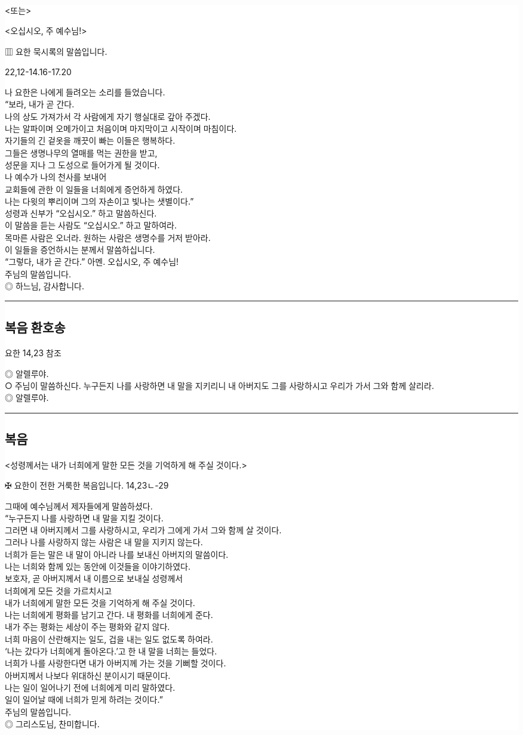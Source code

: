 <또는>  
  
<오십시오, 주 예수님!>  
  
  
▥ 요한 묵시록의 말씀입니다.  
  
  
22,12-14.16-17.20  
  
나 요한은 나에게 들려오는 소리를 들었습니다.  
“보라, 내가 곧 간다.  
나의 상도 가져가서 각 사람에게 자기 행실대로 갚아 주겠다.  
나는 알파이며 오메가이고 처음이며 마지막이고 시작이며 마침이다.  
자기들의 긴 겉옷을 깨끗이 빠는 이들은 행복하다.  
그들은 생명나무의 열매를 먹는 권한을 받고,  
성문을 지나 그 도성으로 들어가게 될 것이다.  
나 예수가 나의 천사를 보내어  
교회들에 관한 이 일들을 너희에게 증언하게 하였다.  
나는 다윗의 뿌리이며 그의 자손이고 빛나는 샛별이다.”  
성령과 신부가 “오십시오.” 하고 말씀하신다.  
이 말씀을 듣는 사람도 “오십시오.” 하고 말하여라.  
목마른 사람은 오너라. 원하는 사람은 생명수를 거저 받아라.  
이 일들을 증언하시는 분께서 말씀하십니다.  
“그렇다, 내가 곧 간다.” 아멘. 오십시오, 주 예수님!  
주님의 말씀입니다.  
◎ 하느님, 감사합니다.  


---

## 복음 환호송

요한 14,23 참조

◎ 알렐루야.  
○ 주님이 말씀하신다. 누구든지 나를 사랑하면 내 말을 지키리니 내 아버지도 그를 사랑하시고 우리가 가서 그와 함께 살리라.  
◎ 알렐루야.  
  


---

## 복음

<성령께서는 내가 너희에게 말한 모든 것을 기억하게 해 주실 것이다.>

✠ 요한이 전한 거룩한 복음입니다. 14,23ㄴ-29

그때에 예수님께서 제자들에게 말씀하셨다.  
“누구든지 나를 사랑하면 내 말을 지킬 것이다.  
그러면 내 아버지께서 그를 사랑하시고, 우리가 그에게 가서 그와 함께 살 것이다.  
그러나 나를 사랑하지 않는 사람은 내 말을 지키지 않는다.  
너희가 듣는 말은 내 말이 아니라 나를 보내신 아버지의 말씀이다.  
나는 너희와 함께 있는 동안에 이것들을 이야기하였다.  
보호자, 곧 아버지께서 내 이름으로 보내실 성령께서  
너희에게 모든 것을 가르치시고  
내가 너희에게 말한 모든 것을 기억하게 해 주실 것이다.  
나는 너희에게 평화를 남기고 간다. 내 평화를 너희에게 준다.  
내가 주는 평화는 세상이 주는 평화와 같지 않다.  
너희 마음이 산란해지는 일도, 겁을 내는 일도 없도록 하여라.  
‘나는 갔다가 너희에게 돌아온다.’고 한 내 말을 너희는 들었다.  
너희가 나를 사랑한다면 내가 아버지께 가는 것을 기뻐할 것이다.  
아버지께서 나보다 위대하신 분이시기 때문이다.  
나는 일이 일어나기 전에 너희에게 미리 말하였다.  
일이 일어날 때에 너희가 믿게 하려는 것이다.”  
주님의 말씀입니다.  
◎ 그리스도님, 찬미합니다.  
  